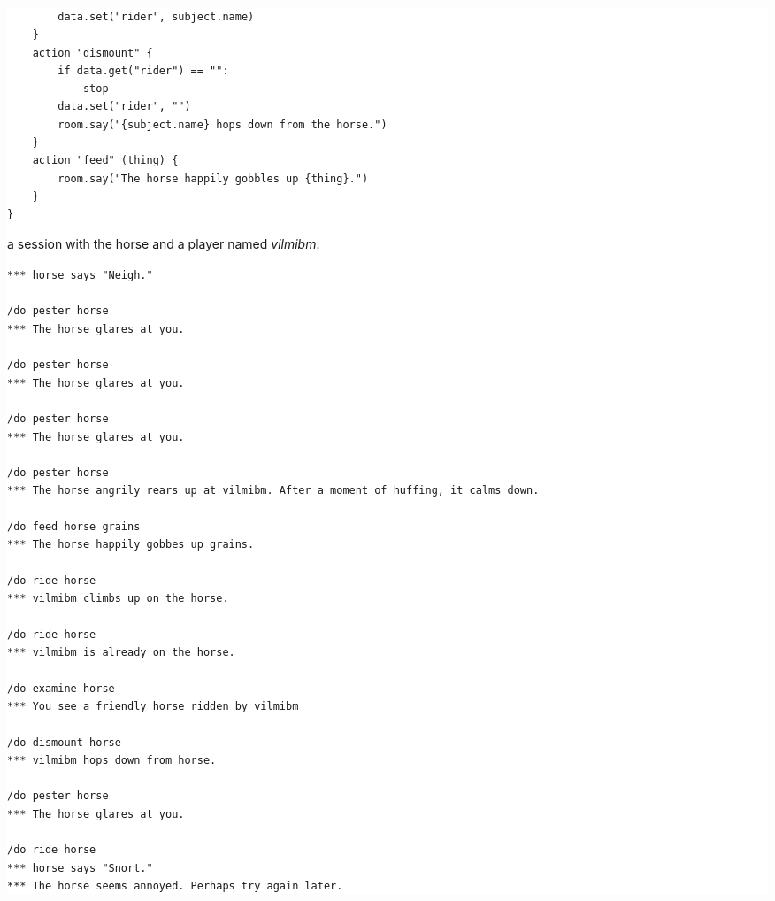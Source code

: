 ```
        data.set("rider", subject.name)
    }
    action "dismount" {
        if data.get("rider") == "":
            stop
        data.set("rider", "")
        room.say("{subject.name} hops down from the horse.")
    }
    action "feed" (thing) {
        room.say("The horse happily gobbles up {thing}.")
    }
}
```

a session with the horse and a player named _vilmibm_:

```
*** horse says "Neigh."

/do pester horse
*** The horse glares at you.

/do pester horse
*** The horse glares at you.

/do pester horse
*** The horse glares at you.

/do pester horse
*** The horse angrily rears up at vilmibm. After a moment of huffing, it calms down.

/do feed horse grains
*** The horse happily gobbes up grains.

/do ride horse
*** vilmibm climbs up on the horse.

/do ride horse
*** vilmibm is already on the horse.

/do examine horse
*** You see a friendly horse ridden by vilmibm

/do dismount horse
*** vilmibm hops down from horse.

/do pester horse
*** The horse glares at you.

/do ride horse
*** horse says "Snort."
*** The horse seems annoyed. Perhaps try again later.
```
